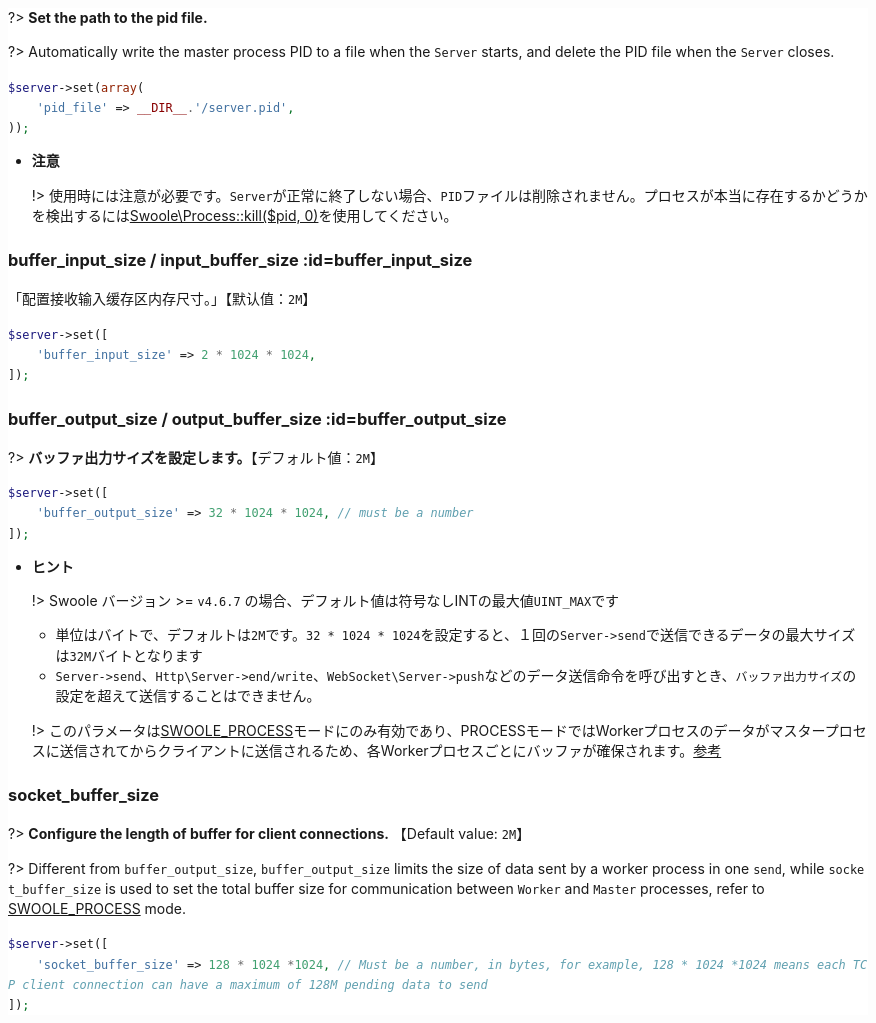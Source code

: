 ?> **Set the path to the pid file.**

?> Automatically write the master process PID to a file when the `Server` starts, and delete the PID file when the `Server` closes.

```php
$server->set(array(
    'pid_file' => __DIR__.'/server.pid',
));
```

  * **注意**

    !> 使用時には注意が必要です。`Server`が正常に終了しない場合、`PID`ファイルは削除されません。プロセスが本当に存在するかどうかを検出するには[Swoole\Process::kill($pid, 0)](/process/process?id=kill)を使用してください。
### buffer_input_size / input_buffer_size :id=buffer_input_size

「配置接收输入缓存区内存尺寸。」【默认值：`2M`】

```php
$server->set([
    'buffer_input_size' => 2 * 1024 * 1024,
]);
```
### buffer_output_size / output_buffer_size :id=buffer_output_size

?> **バッファ出力サイズを設定します。**【デフォルト値：`2M`】

```php
$server->set([
    'buffer_output_size' => 32 * 1024 * 1024, // must be a number
]);
```

  * **ヒント**

    !> Swoole バージョン >= `v4.6.7` の場合、デフォルト値は符号なしINTの最大値`UINT_MAX`です

    * 単位はバイトで、デフォルトは`2M`です。`32 * 1024 * 1024`を設定すると、１回の`Server->send`で送信できるデータの最大サイズは`32M`バイトとなります
    * `Server->send`、`Http\Server->end/write`、`WebSocket\Server->push`などのデータ送信命令を呼び出すとき、`バッファ出力サイズ`の設定を超えて送信することはできません。

    !> このパラメータは[SWOOLE_PROCESS](/learn?id=swoole_process)モードにのみ有効であり、PROCESSモードではWorkerプロセスのデータがマスタープロセスに送信されてからクライアントに送信されるため、各Workerプロセスごとにバッファが確保されます。[参考](/learn?id=reactor线程)
### socket_buffer_size

?> **Configure the length of buffer for client connections.** 【Default value: `2M`】

?> Different from `buffer_output_size`, `buffer_output_size` limits the size of data sent by a worker process in one `send`, while `socket_buffer_size` is used to set the total buffer size for communication between `Worker` and `Master` processes, refer to [SWOOLE_PROCESS](/learn?id=swoole_process) mode.

```php
$server->set([
    'socket_buffer_size' => 128 * 1024 *1024, // Must be a number, in bytes, for example, 128 * 1024 *1024 means each TCP client connection can have a maximum of 128M pending data to send
]);
```
